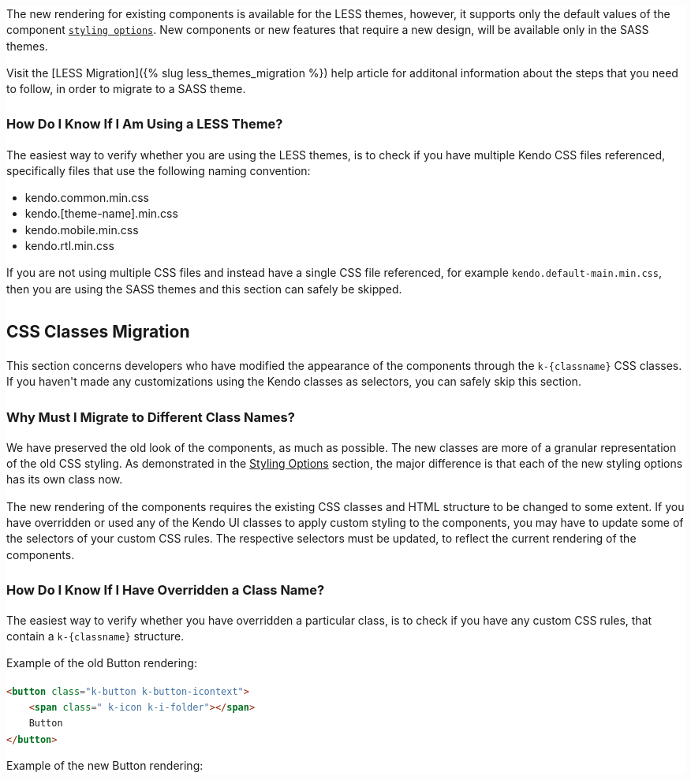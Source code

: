 The new rendering for existing components is available for the LESS themes, however, it supports only the default values of the component [`styling options`](#styling-options). New components or new features that require a new design, will be available only in the SASS themes.

Visit the [LESS Migration]({% slug less_themes_migration %}) help article for additonal information about the steps that you need to follow, in order to migrate to a SASS theme.

### How Do I Know If I Am Using a LESS Theme?

The easiest way to verify whether you are using the LESS themes, is to check if you have multiple Kendo CSS files referenced, specifically files that use the following naming convention:

- kendo.common.min.css
- kendo.[theme-name].min.css
- kendo.mobile.min.css
- kendo.rtl.min.css

If you are not using multiple CSS files and instead have a single CSS file referenced, for example `kendo.default-main.min.css`, then you are using the SASS themes and this section can safely be skipped.

## CSS Classes Migration

This section concerns developers who have modified the appearance of the components through the `k-{classname}` CSS classes. If you haven't made any customizations using the Kendo classes as selectors, you can safely skip this section.

### Why Must I Migrate to Different Class Names?

We have preserved the old look of the components, as much as possible. The new classes are more of a granular representation of the old CSS styling. As demonstrated in the [Styling Options](#styling-options) section, the major difference is that each of the new styling options has its own class now.

The new rendering of the components requires the existing CSS classes and HTML structure to be changed to some extent. If you have overridden or used any of the Kendo UI classes to apply custom styling to the components, you may have to update some of the selectors of your custom CSS rules. The respective selectors must be updated, to reflect the current rendering of the components.

### How Do I Know If I Have Overridden a Class Name?

The easiest way to verify whether you have overridden a particular class, is to check if you have any custom CSS rules, that contain a `k-{classname}` structure.

Example of the old Button rendering:

```html
<button class="k-button k-button-icontext">
    <span class=" k-icon k-i-folder"></span>
    Button
</button>
```

Example of the new Button rendering:
